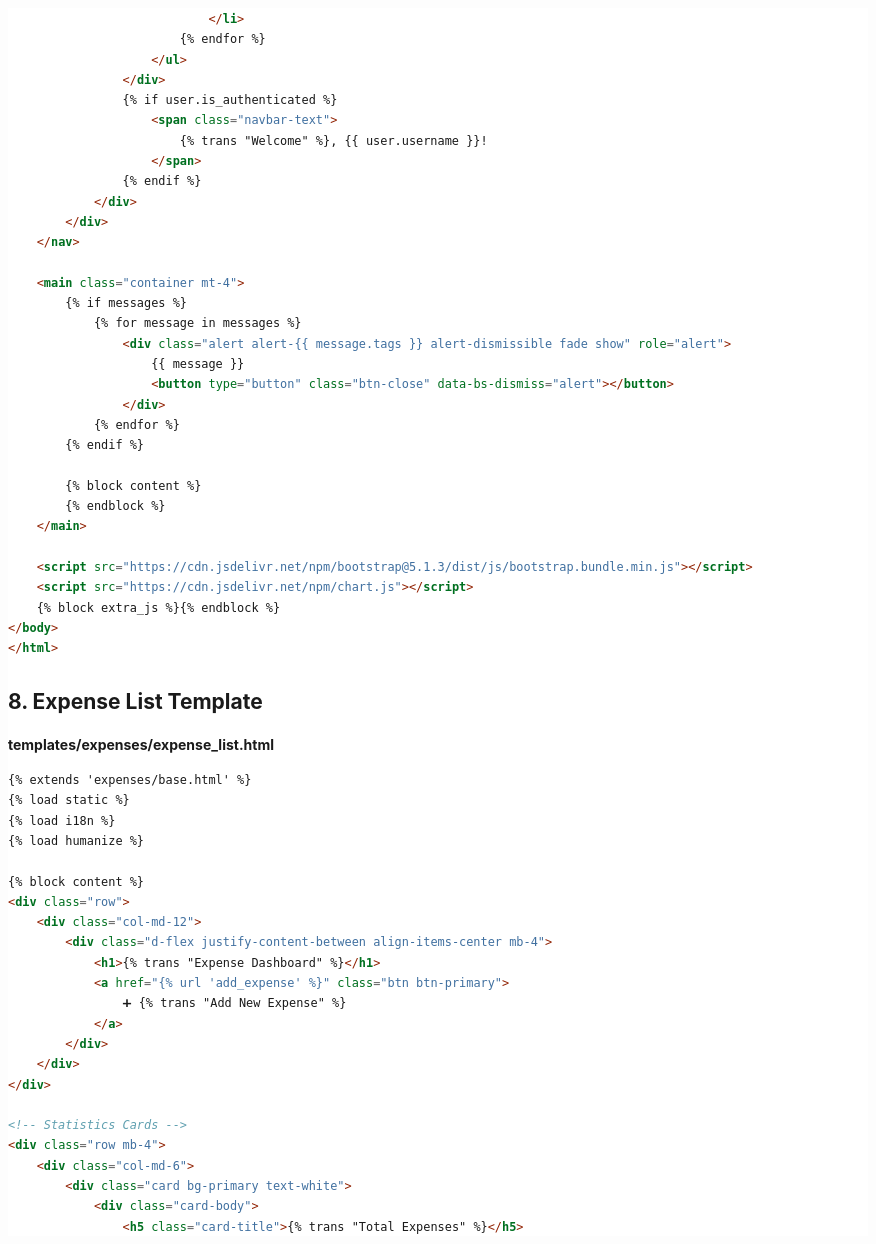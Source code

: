 ```html
                            </li>
                        {% endfor %}
                    </ul>
                </div>
                {% if user.is_authenticated %}
                    <span class="navbar-text">
                        {% trans "Welcome" %}, {{ user.username }}!
                    </span>
                {% endif %}
            </div>
        </div>
    </nav>

    <main class="container mt-4">
        {% if messages %}
            {% for message in messages %}
                <div class="alert alert-{{ message.tags }} alert-dismissible fade show" role="alert">
                    {{ message }}
                    <button type="button" class="btn-close" data-bs-dismiss="alert"></button>
                </div>
            {% endfor %}
        {% endif %}

        {% block content %}
        {% endblock %}
    </main>

    <script src="https://cdn.jsdelivr.net/npm/bootstrap@5.1.3/dist/js/bootstrap.bundle.min.js"></script>
    <script src="https://cdn.jsdelivr.net/npm/chart.js"></script>
    {% block extra_js %}{% endblock %}
</body>
</html>
```

## 8. Expense List Template

**templates/expenses/expense_list.html**
```html
{% extends 'expenses/base.html' %}
{% load static %}
{% load i18n %}
{% load humanize %}

{% block content %}
<div class="row">
    <div class="col-md-12">
        <div class="d-flex justify-content-between align-items-center mb-4">
            <h1>{% trans "Expense Dashboard" %}</h1>
            <a href="{% url 'add_expense' %}" class="btn btn-primary">
                ➕ {% trans "Add New Expense" %}
            </a>
        </div>
    </div>
</div>

<!-- Statistics Cards -->
<div class="row mb-4">
    <div class="col-md-6">
        <div class="card bg-primary text-white">
            <div class="card-body">
                <h5 class="card-title">{% trans "Total Expenses" %}</h5>
```